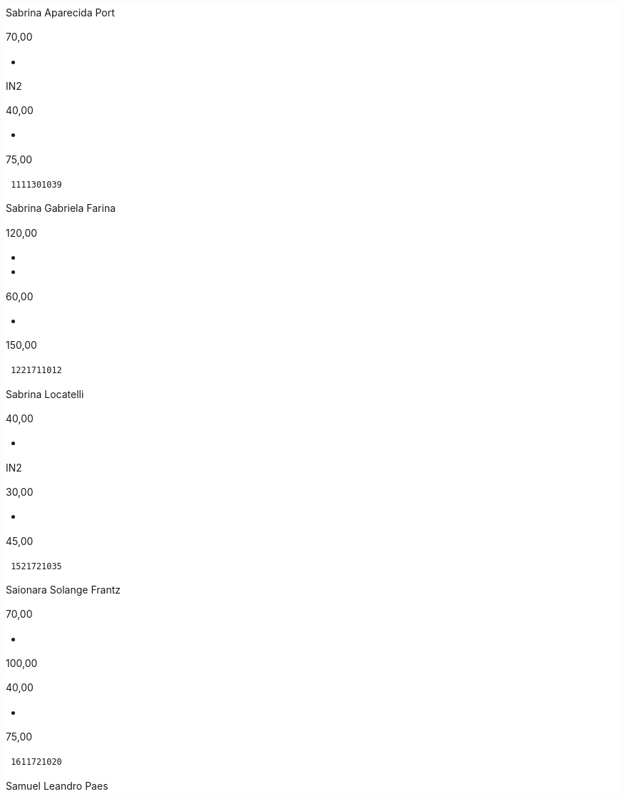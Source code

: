    Sabrina Aparecida Port

   70,00

   -

   IN2

   40,00

   -

   75,00

     1111301039

   Sabrina Gabriela Farina

   120,00

   -

   -

   60,00

   -

   150,00

     1221711012

   Sabrina Locatelli

   40,00

   -

   IN2

   30,00

   -

   45,00

     1521721035

   Saionara Solange Frantz

   70,00

   -

   100,00

   40,00

   -

   75,00

     1611721020

   Samuel Leandro Paes
